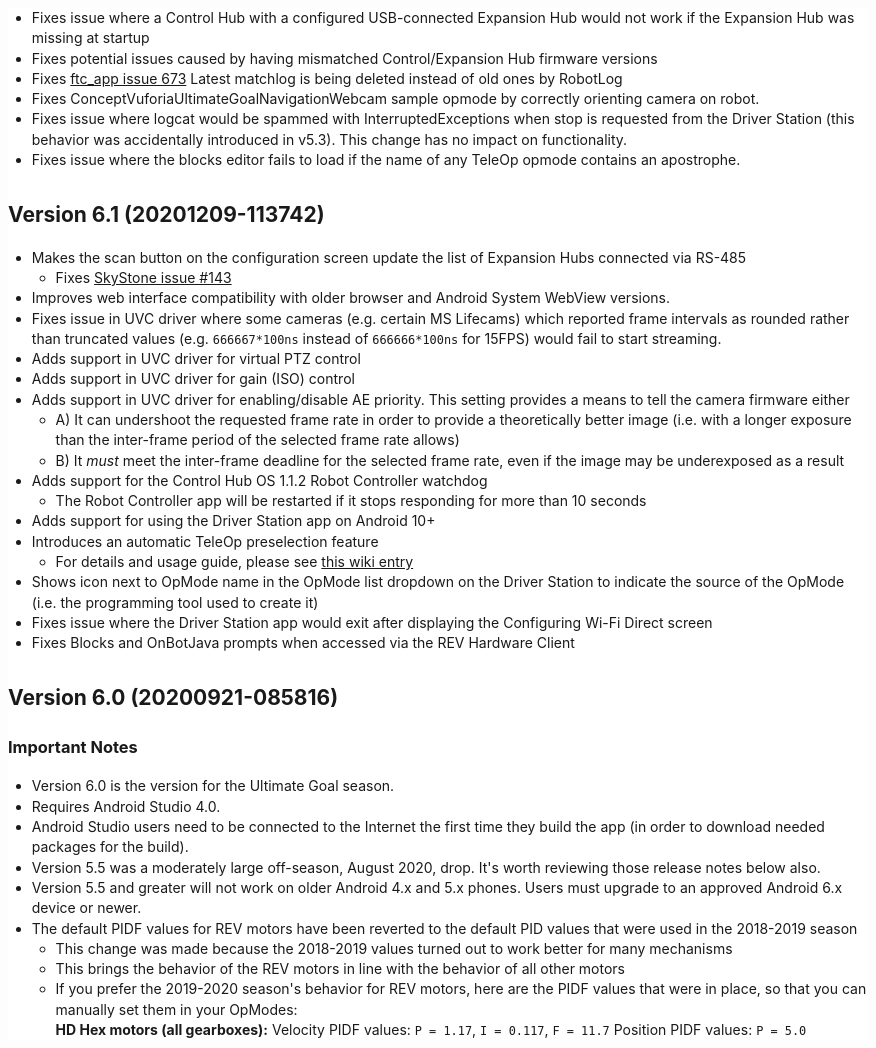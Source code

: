 * Fixes issue where a Control Hub with a configured USB-connected Expansion Hub would not work if the Expansion Hub was missing at startup
* Fixes potential issues caused by having mismatched Control/Expansion Hub firmware versions 
* Fixes [ftc_app issue 673](https://github.com/ftctechnh/ftc_app/issues/673) Latest matchlog is being deleted instead of old ones by RobotLog
* Fixes ConceptVuforiaUltimateGoalNavigationWebcam sample opmode by correctly orienting camera on robot.
* Fixes issue where logcat would be spammed with InterruptedExceptions when stop is requested from the Driver Station (this behavior was accidentally introduced in v5.3). This change has no impact on functionality.
* Fixes issue where the blocks editor fails to load if the name of any TeleOp opmode contains an apostrophe.

## Version 6.1 (20201209-113742)
* Makes the scan button on the configuration screen update the list of Expansion Hubs connected via RS-485
	* Fixes [SkyStone issue #143](https://github.com/FIRST-Tech-Challenge/SkyStone/issues/143)
* Improves web interface compatibility with older browser and Android System WebView versions.
* Fixes issue in UVC driver where some cameras (e.g. certain MS Lifecams) which reported frame intervals as rounded rather than truncated values (e.g. `666667*100ns` instead of `666666*100ns` for 15FPS) would fail to start streaming.
* Adds support in UVC driver for virtual PTZ control
* Adds support in UVC driver for gain (ISO) control
* Adds support in UVC driver for enabling/disable AE priority. This setting provides a means to tell the camera firmware either
	* A) It can undershoot the requested frame rate in order to provide a theoretically better image (i.e. with a longer exposure than the inter-frame period of the selected frame rate allows)
	* B) It *must* meet the inter-frame deadline for the selected frame rate, even if the image may be underexposed as a result
* Adds support for the Control Hub OS 1.1.2 Robot Controller watchdog
	* The Robot Controller app will be restarted if it stops responding for more than 10 seconds
* Adds support for using the Driver Station app on Android 10+
* Introduces an automatic TeleOp preselection feature
	* For details and usage guide, please see [this wiki entry](https://github.com/FIRST-Tech-Challenge/FtcRobotController/wiki/Automatically-Loading-a-Driver-Controlled-Op-Mode)
* Shows icon next to OpMode name in the OpMode list dropdown on the Driver Station to indicate the source of the OpMode (i.e. the programming tool used to create it)
* Fixes issue where the Driver Station app would exit after displaying the Configuring Wi-Fi Direct screen
* Fixes Blocks and OnBotJava prompts when accessed via the REV Hardware Client

## Version 6.0 (20200921-085816)

### Important Notes
* Version 6.0 is the version for the Ultimate Goal season.
* Requires Android Studio 4.0.
* Android Studio users need to be connected to the Internet the first time they build the app (in order to download needed packages for the build).
* Version 5.5 was a moderately large off-season, August 2020, drop.  It's worth reviewing those release notes below also.
* Version 5.5 and greater will not work on older Android 4.x and 5.x phones.  Users must upgrade to an approved Android 6.x device or newer.
* The default PIDF values for REV motors have been reverted to the default PID values that were used in the 2018-2019 season
	* This change was made because the 2018-2019 values turned out to work better for many mechanisms
	* This brings the behavior of the REV motors in line with the behavior of all other motors
	* If you prefer the 2019-2020 season's behavior for REV motors, here are the PIDF values that were in place, so that you can manually set them in your OpModes:
	  <br>
	  **HD Hex motors (all gearboxes):**
	  Velocity PIDF values: `P = 1.17`, `I = 0.117`, `F = 11.7`
	  Position PIDF values: `P = 5.0`